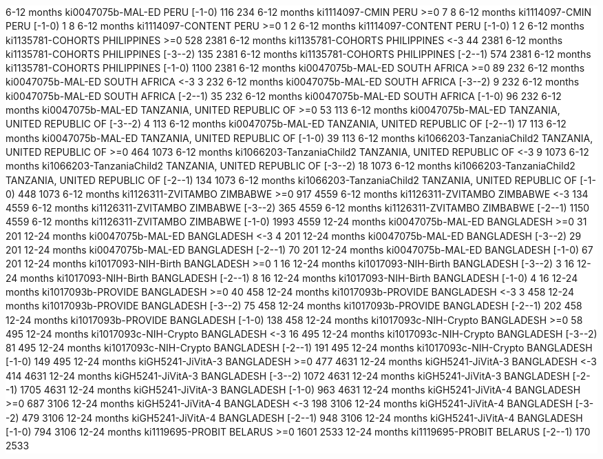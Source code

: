 6-12 months    ki0047075b-MAL-ED          PERU                           [-1-0)        116     234
6-12 months    ki1114097-CMIN             PERU                           >=0             7       8
6-12 months    ki1114097-CMIN             PERU                           [-1-0)          1       8
6-12 months    ki1114097-CONTENT          PERU                           >=0             1       2
6-12 months    ki1114097-CONTENT          PERU                           [-1-0)          1       2
6-12 months    ki1135781-COHORTS          PHILIPPINES                    >=0           528    2381
6-12 months    ki1135781-COHORTS          PHILIPPINES                    <-3            44    2381
6-12 months    ki1135781-COHORTS          PHILIPPINES                    [-3--2)       135    2381
6-12 months    ki1135781-COHORTS          PHILIPPINES                    [-2--1)       574    2381
6-12 months    ki1135781-COHORTS          PHILIPPINES                    [-1-0)       1100    2381
6-12 months    ki0047075b-MAL-ED          SOUTH AFRICA                   >=0            89     232
6-12 months    ki0047075b-MAL-ED          SOUTH AFRICA                   <-3             3     232
6-12 months    ki0047075b-MAL-ED          SOUTH AFRICA                   [-3--2)         9     232
6-12 months    ki0047075b-MAL-ED          SOUTH AFRICA                   [-2--1)        35     232
6-12 months    ki0047075b-MAL-ED          SOUTH AFRICA                   [-1-0)         96     232
6-12 months    ki0047075b-MAL-ED          TANZANIA, UNITED REPUBLIC OF   >=0            53     113
6-12 months    ki0047075b-MAL-ED          TANZANIA, UNITED REPUBLIC OF   [-3--2)         4     113
6-12 months    ki0047075b-MAL-ED          TANZANIA, UNITED REPUBLIC OF   [-2--1)        17     113
6-12 months    ki0047075b-MAL-ED          TANZANIA, UNITED REPUBLIC OF   [-1-0)         39     113
6-12 months    ki1066203-TanzaniaChild2   TANZANIA, UNITED REPUBLIC OF   >=0           464    1073
6-12 months    ki1066203-TanzaniaChild2   TANZANIA, UNITED REPUBLIC OF   <-3             9    1073
6-12 months    ki1066203-TanzaniaChild2   TANZANIA, UNITED REPUBLIC OF   [-3--2)        18    1073
6-12 months    ki1066203-TanzaniaChild2   TANZANIA, UNITED REPUBLIC OF   [-2--1)       134    1073
6-12 months    ki1066203-TanzaniaChild2   TANZANIA, UNITED REPUBLIC OF   [-1-0)        448    1073
6-12 months    ki1126311-ZVITAMBO         ZIMBABWE                       >=0           917    4559
6-12 months    ki1126311-ZVITAMBO         ZIMBABWE                       <-3           134    4559
6-12 months    ki1126311-ZVITAMBO         ZIMBABWE                       [-3--2)       365    4559
6-12 months    ki1126311-ZVITAMBO         ZIMBABWE                       [-2--1)      1150    4559
6-12 months    ki1126311-ZVITAMBO         ZIMBABWE                       [-1-0)       1993    4559
12-24 months   ki0047075b-MAL-ED          BANGLADESH                     >=0            31     201
12-24 months   ki0047075b-MAL-ED          BANGLADESH                     <-3             4     201
12-24 months   ki0047075b-MAL-ED          BANGLADESH                     [-3--2)        29     201
12-24 months   ki0047075b-MAL-ED          BANGLADESH                     [-2--1)        70     201
12-24 months   ki0047075b-MAL-ED          BANGLADESH                     [-1-0)         67     201
12-24 months   ki1017093-NIH-Birth        BANGLADESH                     >=0             1      16
12-24 months   ki1017093-NIH-Birth        BANGLADESH                     [-3--2)         3      16
12-24 months   ki1017093-NIH-Birth        BANGLADESH                     [-2--1)         8      16
12-24 months   ki1017093-NIH-Birth        BANGLADESH                     [-1-0)          4      16
12-24 months   ki1017093b-PROVIDE         BANGLADESH                     >=0            40     458
12-24 months   ki1017093b-PROVIDE         BANGLADESH                     <-3             3     458
12-24 months   ki1017093b-PROVIDE         BANGLADESH                     [-3--2)        75     458
12-24 months   ki1017093b-PROVIDE         BANGLADESH                     [-2--1)       202     458
12-24 months   ki1017093b-PROVIDE         BANGLADESH                     [-1-0)        138     458
12-24 months   ki1017093c-NIH-Crypto      BANGLADESH                     >=0            58     495
12-24 months   ki1017093c-NIH-Crypto      BANGLADESH                     <-3            16     495
12-24 months   ki1017093c-NIH-Crypto      BANGLADESH                     [-3--2)        81     495
12-24 months   ki1017093c-NIH-Crypto      BANGLADESH                     [-2--1)       191     495
12-24 months   ki1017093c-NIH-Crypto      BANGLADESH                     [-1-0)        149     495
12-24 months   kiGH5241-JiVitA-3          BANGLADESH                     >=0           477    4631
12-24 months   kiGH5241-JiVitA-3          BANGLADESH                     <-3           414    4631
12-24 months   kiGH5241-JiVitA-3          BANGLADESH                     [-3--2)      1072    4631
12-24 months   kiGH5241-JiVitA-3          BANGLADESH                     [-2--1)      1705    4631
12-24 months   kiGH5241-JiVitA-3          BANGLADESH                     [-1-0)        963    4631
12-24 months   kiGH5241-JiVitA-4          BANGLADESH                     >=0           687    3106
12-24 months   kiGH5241-JiVitA-4          BANGLADESH                     <-3           198    3106
12-24 months   kiGH5241-JiVitA-4          BANGLADESH                     [-3--2)       479    3106
12-24 months   kiGH5241-JiVitA-4          BANGLADESH                     [-2--1)       948    3106
12-24 months   kiGH5241-JiVitA-4          BANGLADESH                     [-1-0)        794    3106
12-24 months   ki1119695-PROBIT           BELARUS                        >=0          1601    2533
12-24 months   ki1119695-PROBIT           BELARUS                        [-2--1)       170    2533